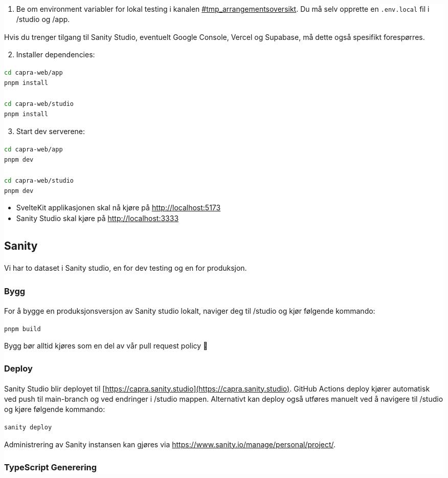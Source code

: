 1. Be om environment variabler for lokal testing i kanalen [#tmp_arrangementsoversikt]().
   Du må selv opprette en `.env.local` fil i /studio og /app.

Hvis du trenger tilgang til Sanity Studio, eventuelt Google Console, Vercel og Supabase, må dette også spesifikt forespørres.

2. Installer dependencies:

```bash
cd capra-web/app
pnpm install

cd capra-web/studio
pnpm install
```

3.  Start dev serverene:

```bash
cd capra-web/app
pnpm dev

cd capra-web/studio
pnpm dev
```

- SvelteKit applikasjonen skal nå kjøre på [http://localhost:5173](http://localhost:517/)
- Sanity Studio skal kjøre på [http://localhost:3333](http://localhost:3333)

## Sanity

Vi har to dataset i Sanity studio, en for dev testing og en for produksjon.

### Bygg

For å bygge en produksjonsversjon av Sanity studio lokalt, naviger deg til /studio og kjør følgende kommando:

```bash
pnpm build
```

Bygg bør alltid kjøres som en del av vår pull request policy 👷

### Deploy

Sanity Studio blir deployet til [https://capra.sanity.studio](https://capra.sanity.studio).
GitHub Actions deploy kjører automatisk ved push til main-branch og ved endringer i /studio mappen. Alternativt kan deploy også utføres manuelt ved å navigere til /studio og kjøre følgende kommando:

```bash
sanity deploy
```

Administrering av Sanity instansen kan gjøres via [https://www.sanity.io/manage/personal/project/<project-id>](https://www.sanity.io/manage/personal/project/<project-id>).

### TypeScript Generering
